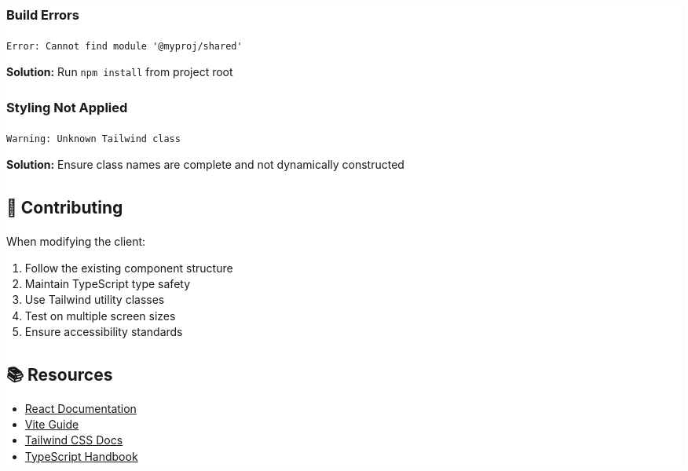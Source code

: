 ### Build Errors
```
Error: Cannot find module '@myproj/shared'
```
**Solution:** Run `npm install` from project root

### Styling Not Applied
```
Warning: Unknown Tailwind class
```
**Solution:** Ensure class names are complete and not dynamically constructed

## 🤝 Contributing

When modifying the client:

1. Follow the existing component structure
2. Maintain TypeScript type safety
3. Use Tailwind utility classes
4. Test on multiple screen sizes
5. Ensure accessibility standards

## 📚 Resources

- [React Documentation](https://react.dev/)
- [Vite Guide](https://vitejs.dev/guide/)
- [Tailwind CSS Docs](https://tailwindcss.com/docs)
- [TypeScript Handbook](https://www.typescriptlang.org/docs/)
